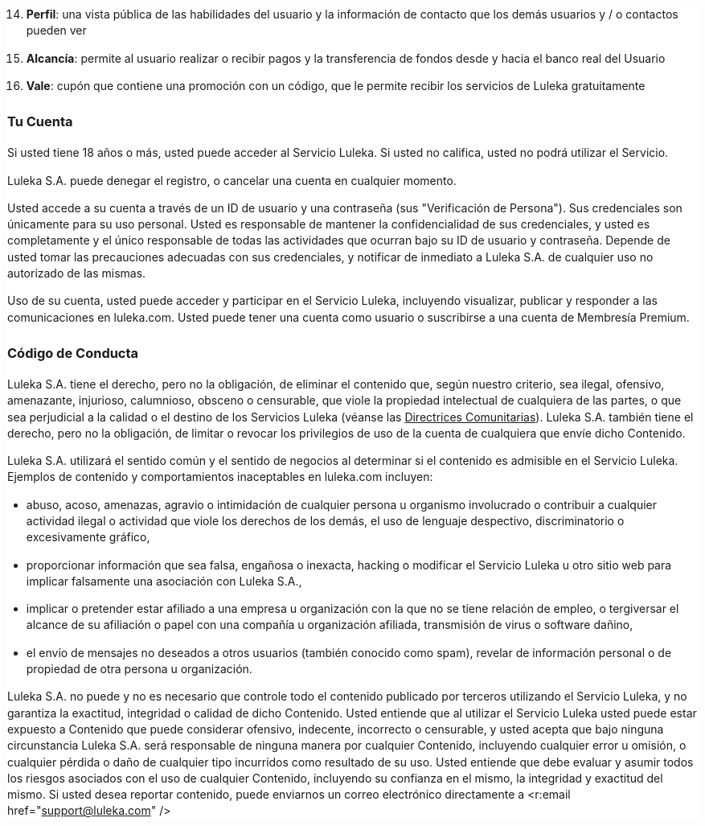 14. **Perfil**: una vista pública de las habilidades del usuario y la información de contacto que los demás usuarios y / o contactos pueden ver 

15. **Alcancía**: permite al usuario realizar o recibir pagos y la transferencia de fondos desde y hacia el banco real del Usuario 

16. **Vale**: cupón que contiene una promoción con un código, que le permite recibir los servicios de Luleka gratuitamente 

### Tu Cuenta 

Si usted tiene 18 años o más, usted puede acceder al Servicio Luleka. Si usted no califica, usted no podrá utilizar el Servicio. 

Luleka S.A. puede denegar el registro, o cancelar una cuenta en cualquier momento. 

Usted accede a su cuenta a través de un ID de usuario y una contraseña (sus "Verificación de Persona"). Sus credenciales son únicamente para su uso personal. Usted es responsable de mantener la confidencialidad de sus credenciales, y usted es completamente y el único responsable de todas las actividades que ocurran bajo su ID de usuario y contraseña. Depende de usted tomar las precauciones adecuadas con sus credenciales, y notificar de inmediato a Luleka S.A. de cualquier uso no autorizado de las mismas. 

Uso de su cuenta, usted puede acceder y participar en el Servicio Luleka, incluyendo visualizar, publicar y responder a las comunicaciones en luleka.com. Usted puede tener una cuenta como usuario o suscribirse a una cuenta de Membresía Premium. 

### Código de Conducta

Luleka S.A. tiene el derecho, pero no la obligación, de eliminar el contenido que, según nuestro criterio, sea ilegal, ofensivo, amenazante, injurioso, calumnioso, obsceno o censurable, que viole la propiedad intelectual de cualquiera de las partes, o que sea perjudicial a la calidad o el destino de los Servicios Luleka (véanse las [Directrices Comunitarias](/guidelines)). Luleka S.A. también tiene el derecho, pero no la obligación, de limitar o revocar los privilegios de uso de la cuenta de cualquiera que envíe dicho Contenido. 

Luleka S.A. utilizará el sentido común y el sentido de negocios al determinar si el contenido es admisible en el Servicio Luleka. Ejemplos de contenido y comportamientos inaceptables en luleka.com incluyen: 

* abuso, acoso, amenazas, agravio o intimidación de cualquier persona u organismo involucrado o contribuir a cualquier actividad ilegal o actividad que viole los derechos de los demás, el uso de lenguaje despectivo, discriminatorio o excesivamente gráfico,  

* proporcionar información que sea falsa, engañosa o inexacta, hacking o modificar el Servicio Luleka u otro sitio web para implicar falsamente una asociación con Luleka S.A., 

* implicar o pretender estar afiliado a una empresa u organización con la que no se tiene relación de empleo, o tergiversar el alcance de su afiliación o papel con una compañía u organización afiliada, transmisión de virus o software dañino, 

* el envío de mensajes no deseados a otros usuarios (también conocido como spam), revelar de información personal o de propiedad de otra persona u organización. 

Luleka S.A. no puede y no es necesario que controle todo el contenido publicado por terceros utilizando el Servicio Luleka, y no garantiza la exactitud, integridad o calidad de dicho Contenido. Usted entiende que al utilizar el Servicio Luleka usted puede estar expuesto a Contenido que puede considerar ofensivo, indecente, incorrecto o censurable, y usted acepta que bajo ninguna circunstancia Luleka S.A. será responsable de ninguna manera por cualquier Contenido, incluyendo cualquier error u omisión, o cualquier pérdida o daño de cualquier tipo incurridos como resultado de su uso. Usted entiende que debe evaluar y asumir todos los riesgos asociados con el uso de cualquier Contenido, incluyendo su confianza en el mismo, la integridad y exactitud del mismo. Si usted desea reportar contenido, puede enviarnos un correo electrónico directamente a <r:email href="support@luleka.com" /> 
